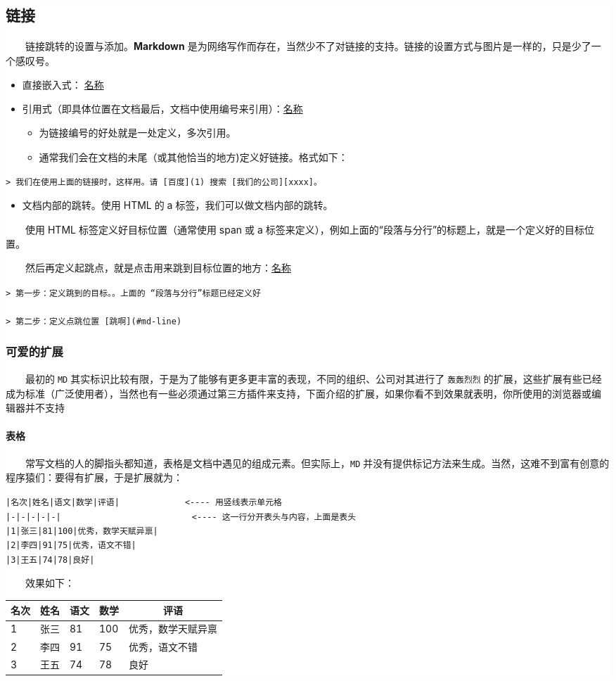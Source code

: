 

链接
----

　　链接跳转的设置与添加。**Markdown** 是为网络写作而存在，当然少不了对链接的支持。链接的设置方式与图片是一样的，只是少了一个感叹号。

   + 直接嵌入式： [名称](链接位置)

   + 引用式（即具体位置在文档最后，文档中使用编号来引用）：[名称](id号)

     - 为链接编号的好处就是一处定义，多次引用。
     - 通常我们会在文档的未尾（或其他恰当的地方)定义好链接。格式如下：

       [id]: 链接URL "鼠标提示"

       [1]: http://www.baidu.com "百度搜索"

       [xxxx]: htt://www.xxxx.com "我们公司"

	> 我们在使用上面的链接时，这样用。请 [百度](1) 搜索 [我们的公司][xxxx]。

   + 文档内部的跳转。使用 HTML 的 a 标签，我们可以做文档内部的跳转。

　　使用 HTML 标签定义好目标位置（通常使用 span 或 a 标签来定义），例如上面的“段落与分行”的标题上，就是一个定义好的目标位置。

　　然后再定义起跳点，就是点击用来跳到目标位置的地方：[名称](#id值)

	> 第一步：定义跳到的目标。。上面的 “段落与分行”标题已经定义好  

	> 第二步：定义点跳位置 [跳啊](#md-line)

### 可爱的扩展 ###

　　最初的 `MD` 其实标识比较有限，于是为了能够有更多更丰富的表现，不同的组织、公司对其进行了 `轰轰烈烈` 的扩展，这些扩展有些已经成为标准（广泛使用者），当然也有一些必须通过第三方插件来支持，下面介绍的扩展，如果你看不到效果就表明，你所使用的浏览器或编辑器并不支持

#### 表格 ####

　　常写文档的人的脚指头都知道，表格是文档中遇见的组成元素。但实际上，`MD` 并没有提供标记方法来生成。当然，这难不到富有创意的程序猿们：要得有扩展，于是扩展就为：

    |名次|姓名|语文|数学|评语|             <---- 用竖线表示单元格
    |-|-|-|-|-|                          <---- 这一行分开表头与内容，上面是表头
    |1|张三|81|100|优秀，数学天赋异禀|
    |2|李四|91|75|优秀，语文不错|
    |3|王五|74|78|良好|

　　效果如下：

|名次|姓名|语文|数学|评语|
|-|-|-|-|-|
|1|张三|81|100|优秀，数学天赋异禀|
|2|李四|91|75|优秀，语文不错|
|3|王五|74|78|良好|
